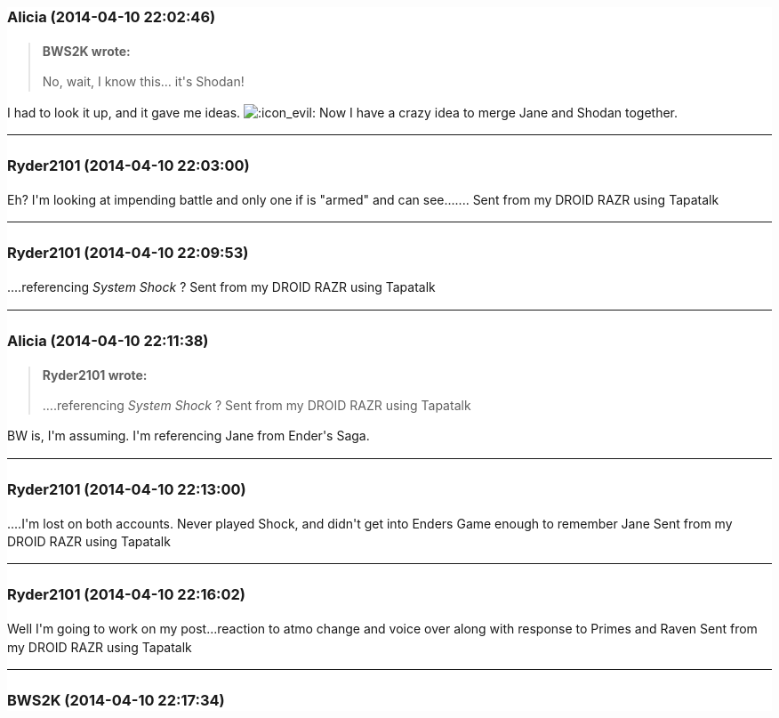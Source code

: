 
### **Alicia** (2014-04-10 22:02:46)

> **BWS2K wrote:**
>
> No, wait, I know this&#8230; it&#39;s Shodan!

I had to look it up, and it gave me ideas. ![:icon_evil:](https://i.ibb.co/C5wQfzF6/icon-evil.gif)
Now I have a crazy idea to merge Jane and Shodan together.

---

### **Ryder2101** (2014-04-10 22:03:00)

Eh? I'm looking at impending battle and only one if is "armed" and can see.......
Sent from my DROID RAZR using Tapatalk

---

### **Ryder2101** (2014-04-10 22:09:53)

....referencing *System Shock* ?
Sent from my DROID RAZR using Tapatalk

---

### **Alicia** (2014-04-10 22:11:38)

> **Ryder2101 wrote:**
>
> &#8230;.referencing *System Shock* ?
> Sent from my DROID RAZR using Tapatalk

BW is, I'm assuming. I'm referencing Jane from Ender's Saga.

---

### **Ryder2101** (2014-04-10 22:13:00)

....I'm lost on both accounts. Never played Shock, and didn't get into Enders Game enough to remember Jane
Sent from my DROID RAZR using Tapatalk

---

### **Ryder2101** (2014-04-10 22:16:02)

Well I'm going to work on my post...reaction to atmo change and voice over along with response to Primes and Raven
Sent from my DROID RAZR using Tapatalk

---

### **BWS2K** (2014-04-10 22:17:34)
